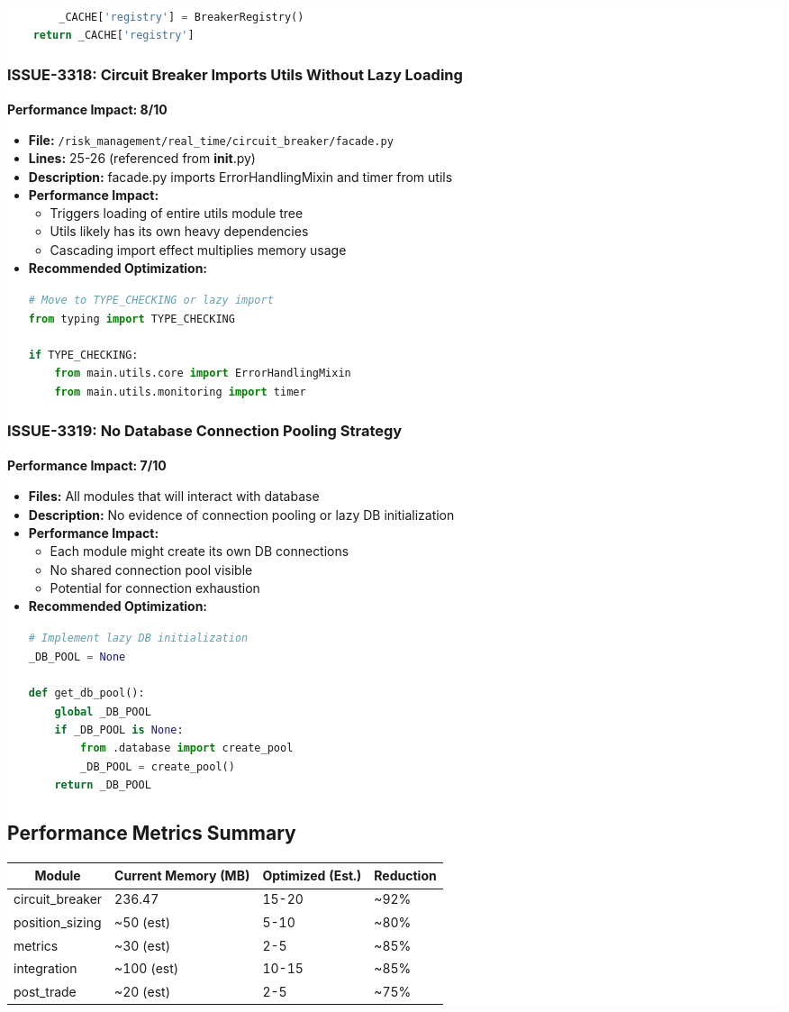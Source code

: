   ```python
          _CACHE['registry'] = BreakerRegistry()
      return _CACHE['registry']
  ```

### ISSUE-3318: Circuit Breaker Imports Utils Without Lazy Loading
**Performance Impact: 8/10**
- **File:** `/risk_management/real_time/circuit_breaker/facade.py`
- **Lines:** 25-26 (referenced from __init__.py)
- **Description:** facade.py imports ErrorHandlingMixin and timer from utils
- **Performance Impact:**
  - Triggers loading of entire utils module tree
  - Utils likely has its own heavy dependencies
  - Cascading import effect multiplies memory usage
- **Recommended Optimization:**
  ```python
  # Move to TYPE_CHECKING or lazy import
  from typing import TYPE_CHECKING
  
  if TYPE_CHECKING:
      from main.utils.core import ErrorHandlingMixin
      from main.utils.monitoring import timer
  ```

### ISSUE-3319: No Database Connection Pooling Strategy
**Performance Impact: 7/10**
- **Files:** All modules that will interact with database
- **Description:** No evidence of connection pooling or lazy DB initialization
- **Performance Impact:**
  - Each module might create its own DB connections
  - No shared connection pool visible
  - Potential for connection exhaustion
- **Recommended Optimization:**
  ```python
  # Implement lazy DB initialization
  _DB_POOL = None
  
  def get_db_pool():
      global _DB_POOL
      if _DB_POOL is None:
          from .database import create_pool
          _DB_POOL = create_pool()
      return _DB_POOL
  ```

## Performance Metrics Summary

| Module | Current Memory (MB) | Optimized (Est.) | Reduction |
|--------|-------------------|------------------|-----------|
| circuit_breaker | 236.47 | 15-20 | ~92% |
| position_sizing | ~50 (est) | 5-10 | ~80% |
| metrics | ~30 (est) | 2-5 | ~85% |
| integration | ~100 (est) | 10-15 | ~85% |
| post_trade | ~20 (est) | 2-5 | ~75% |
